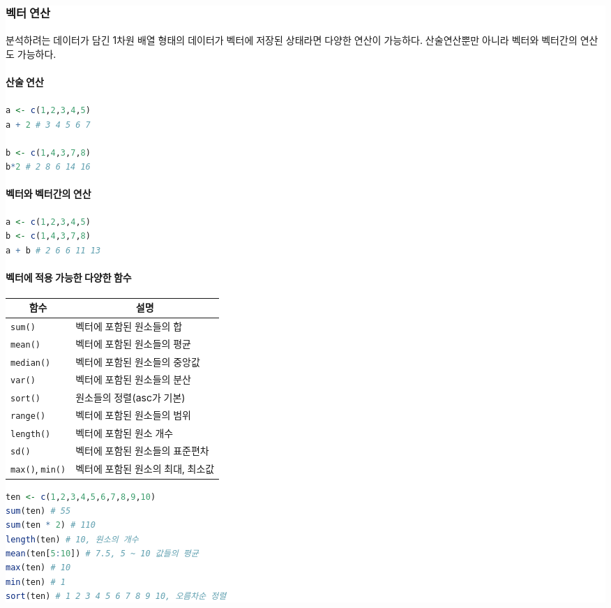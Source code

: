 ### 벡터 연산

분석하려는 데이터가 담긴 1차원 배열 형태의 데이터가 벡터에 저장된 상태라면 다양한 연산이 가능하다. 산술연산뿐만 아니라 벡터와 벡터간의 연산도 가능하다. 


#### 산술 연산
```r
a <- c(1,2,3,4,5)
a + 2 # 3 4 5 6 7

b <- c(1,4,3,7,8)
b*2 # 2 8 6 14 16

```

#### 벡터와 벡터간의 연산

```r
a <- c(1,2,3,4,5)
b <- c(1,4,3,7,8)
a + b # 2 6 6 11 13

```

#### 벡터에 적용 가능한 다양한 함수

| 함수 | 설명 | 
|---|---|
| `sum()` | 벡터에 포함된 원소들의 합 | 
| `mean()` | 벡터에 포함된 원소들의 평균 | 
| `median()` | 벡터에 포함된 원소들의 중앙값 | 
| `var()` | 벡터에 포함된 원소들의 분산 | 
| `sort()` | 원소들의 정렬(asc가 기본) | 
| `range()` | 벡터에 포함된 원소들의 범위 |
| `length()` | 벡터에 포함된 원소 개수 | 
| `sd()` | 벡터에 포함된 원소들의 표준편차 | 
| `max()`, `min()` | 벡터에 포함된 원소의 최대, 최소값 | 




```r
ten <- c(1,2,3,4,5,6,7,8,9,10)
sum(ten) # 55
sum(ten * 2) # 110
length(ten) # 10, 원소의 개수
mean(ten[5:10]) # 7.5, 5 ~ 10 값들의 평균
max(ten) # 10
min(ten) # 1
sort(ten) # 1 2 3 4 5 6 7 8 9 10, 오름차순 정렬

```
